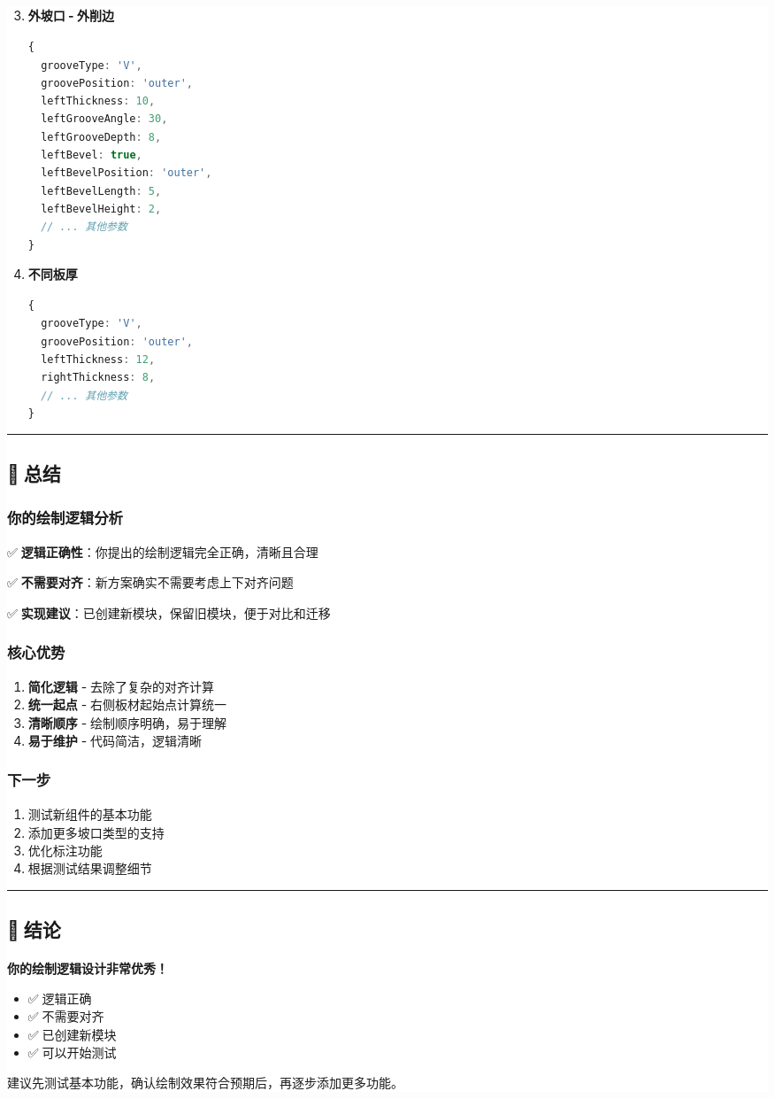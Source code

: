 3. **外坡口 - 外削边**
   ```typescript
   {
     grooveType: 'V',
     groovePosition: 'outer',
     leftThickness: 10,
     leftGrooveAngle: 30,
     leftGrooveDepth: 8,
     leftBevel: true,
     leftBevelPosition: 'outer',
     leftBevelLength: 5,
     leftBevelHeight: 2,
     // ... 其他参数
   }
   ```

4. **不同板厚**
   ```typescript
   {
     grooveType: 'V',
     groovePosition: 'outer',
     leftThickness: 12,
     rightThickness: 8,
     // ... 其他参数
   }
   ```

---

## 📝 总结

### 你的绘制逻辑分析

✅ **逻辑正确性**：你提出的绘制逻辑完全正确，清晰且合理

✅ **不需要对齐**：新方案确实不需要考虑上下对齐问题

✅ **实现建议**：已创建新模块，保留旧模块，便于对比和迁移

### 核心优势

1. **简化逻辑** - 去除了复杂的对齐计算
2. **统一起点** - 右侧板材起始点计算统一
3. **清晰顺序** - 绘制顺序明确，易于理解
4. **易于维护** - 代码简洁，逻辑清晰

### 下一步

1. 测试新组件的基本功能
2. 添加更多坡口类型的支持
3. 优化标注功能
4. 根据测试结果调整细节

---

## 🎉 结论

**你的绘制逻辑设计非常优秀！**

- ✅ 逻辑正确
- ✅ 不需要对齐
- ✅ 已创建新模块
- ✅ 可以开始测试

建议先测试基本功能，确认绘制效果符合预期后，再逐步添加更多功能。

